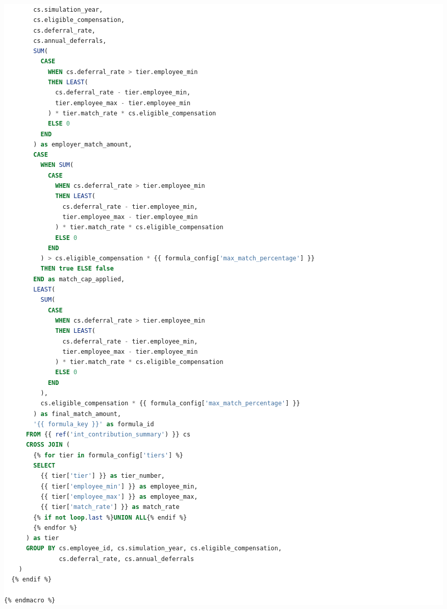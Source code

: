 ```sql
        cs.simulation_year,
        cs.eligible_compensation,
        cs.deferral_rate,
        cs.annual_deferrals,
        SUM(
          CASE
            WHEN cs.deferral_rate > tier.employee_min
            THEN LEAST(
              cs.deferral_rate - tier.employee_min,
              tier.employee_max - tier.employee_min
            ) * tier.match_rate * cs.eligible_compensation
            ELSE 0
          END
        ) as employer_match_amount,
        CASE
          WHEN SUM(
            CASE
              WHEN cs.deferral_rate > tier.employee_min
              THEN LEAST(
                cs.deferral_rate - tier.employee_min,
                tier.employee_max - tier.employee_min
              ) * tier.match_rate * cs.eligible_compensation
              ELSE 0
            END
          ) > cs.eligible_compensation * {{ formula_config['max_match_percentage'] }}
          THEN true ELSE false
        END as match_cap_applied,
        LEAST(
          SUM(
            CASE
              WHEN cs.deferral_rate > tier.employee_min
              THEN LEAST(
                cs.deferral_rate - tier.employee_min,
                tier.employee_max - tier.employee_min
              ) * tier.match_rate * cs.eligible_compensation
              ELSE 0
            END
          ),
          cs.eligible_compensation * {{ formula_config['max_match_percentage'] }}
        ) as final_match_amount,
        '{{ formula_key }}' as formula_id
      FROM {{ ref('int_contribution_summary') }} cs
      CROSS JOIN (
        {% for tier in formula_config['tiers'] %}
        SELECT
          {{ tier['tier'] }} as tier_number,
          {{ tier['employee_min'] }} as employee_min,
          {{ tier['employee_max'] }} as employee_max,
          {{ tier['match_rate'] }} as match_rate
        {% if not loop.last %}UNION ALL{% endif %}
        {% endfor %}
      ) as tier
      GROUP BY cs.employee_id, cs.simulation_year, cs.eligible_compensation,
               cs.deferral_rate, cs.annual_deferrals
    )
  {% endif %}

{% endmacro %}
```
